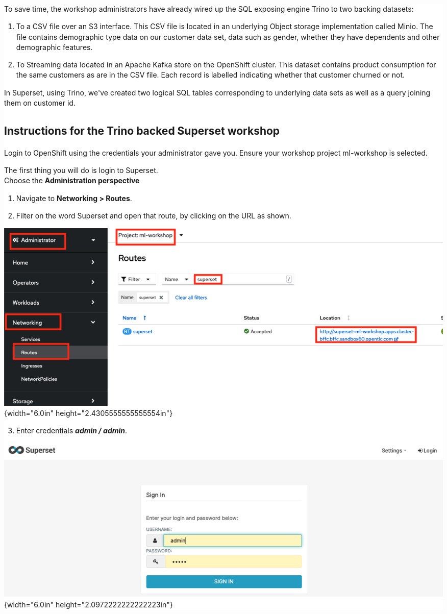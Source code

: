 To save time, the workshop administrators have already wired up the SQL
exposing engine Trino to two backing datasets:

1.  To a CSV file over an S3 interface. This CSV file is located in an underlying Object storage implementation called Minio. The file contains demographic type data on our customer data set, data such as gender, whether they have dependents and other demographic features.

2.  To Streaming data located in an Apache Kafka store on the OpenShift cluster. This dataset contains product consumption for the same customers as are in the CSV file. Each record is labelled indicating whether that customer churned or not.

In Superset, using Trino, we\'ve created two logical SQL tables
corresponding to underlying data sets as well as a query joining them on
customer id.

## Instructions for the Trino backed Superset workshop

Login to OpenShift using the credentials your administrator gave you.
Ensure your workshop project ml-workshop is selected.

The first thing you will do is login to Superset.\
Choose the **Administration perspective**

1.  Navigate to **Networking \> Routes**.

2.  Filter on the word Superset and open that route, by clicking on the URL as shown.

![](images/lab4-data-analytics//image15.png){width="6.0in"
height="2.4305555555555554in"}

3.  Enter credentials ***admin / admin***.

![](images/lab4-data-analytics//image14.png){width="6.0in"
height="2.0972222222222223in"}